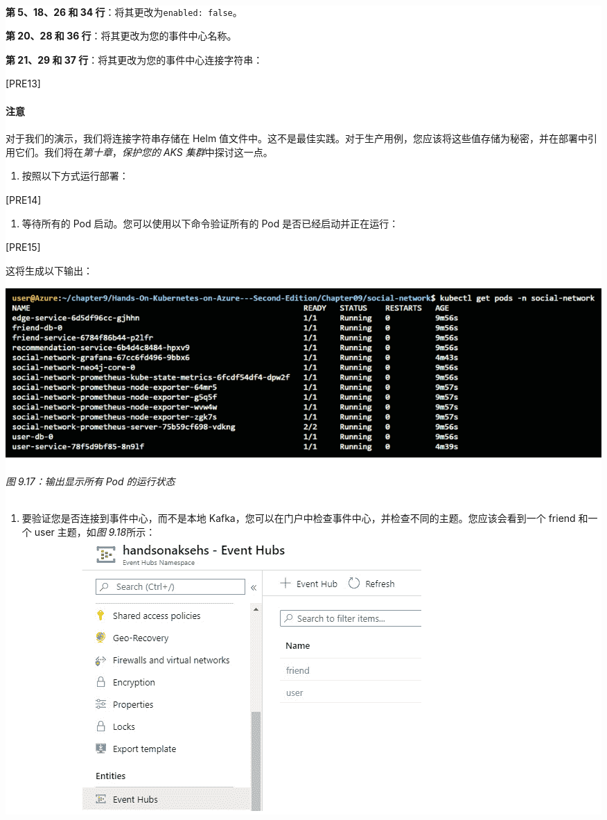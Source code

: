 **第 5、18、26 和 34 行**：将其更改为`enabled: false`。

**第 20、28 和 36 行**：将其更改为您的事件中心名称。

**第 21、29 和 37 行**：将其更改为您的事件中心连接字符串：

[PRE13]

#### 注意

对于我们的演示，我们将连接字符串存储在 Helm 值文件中。这不是最佳实践。对于生产用例，您应该将这些值存储为秘密，并在部署中引用它们。我们将在*第十章*，*保护您的 AKS 集群*中探讨这一点。

1.  按照以下方式运行部署：

[PRE14]

1.  等待所有的 Pod 启动。您可以使用以下命令验证所有的 Pod 是否已经启动并正在运行：

[PRE15]

这将生成以下输出：

![屏幕上显示的 14 个 Pod 显示它们的运行状态为 Running。](img/Figure_9.17.jpg)

###### 图 9.17：输出显示所有 Pod 的运行状态

1.  要验证您是否连接到事件中心，而不是本地 Kafka，您可以在门户中检查事件中心，并检查不同的主题。您应该会看到一个 friend 和一个 user 主题，如*图 9.18*所示：![当您在屏幕左侧的菜单中滚动时，您会看到实体选项卡。点击其中的事件中心。您将看到在您的事件中心中创建的两个主题。这些主题的名称应该是 friend 和 user。](img/Figure_9.18.jpg)
